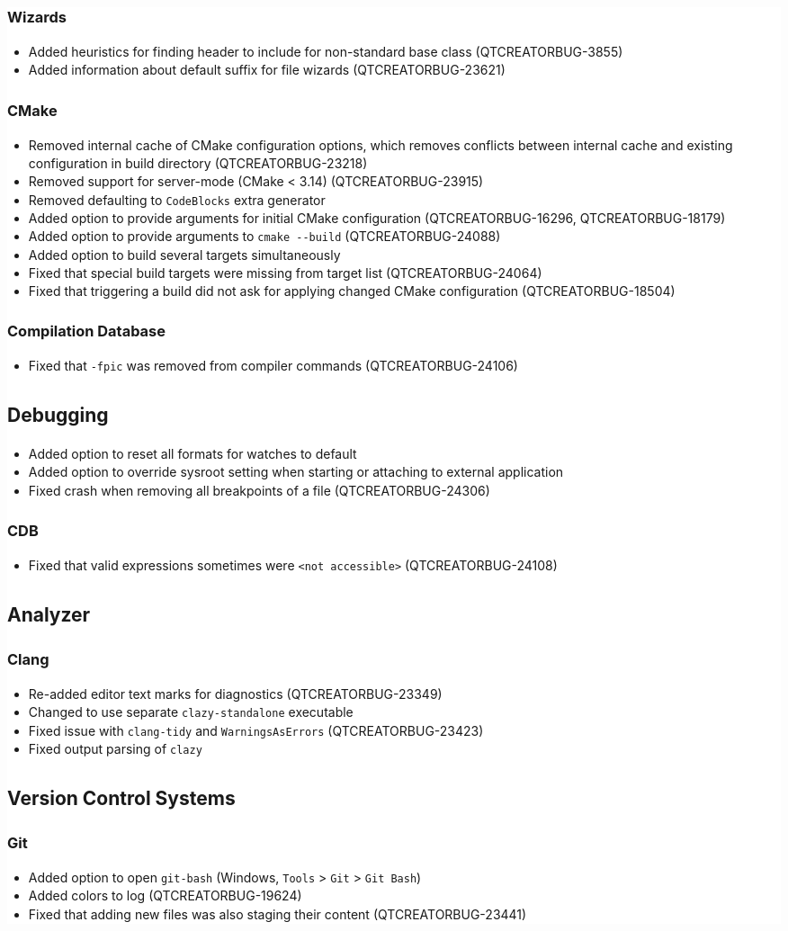 ### Wizards

* Added heuristics for finding header to include for non-standard base class (QTCREATORBUG-3855)
* Added information about default suffix for file wizards (QTCREATORBUG-23621)

### CMake

* Removed internal cache of CMake configuration options, which removes conflicts between internal
  cache and existing configuration in build directory (QTCREATORBUG-23218)
* Removed support for server-mode (CMake < 3.14) (QTCREATORBUG-23915)
* Removed defaulting to `CodeBlocks` extra generator
* Added option to provide arguments for initial CMake configuration (QTCREATORBUG-16296,
  QTCREATORBUG-18179)
* Added option to provide arguments to `cmake --build` (QTCREATORBUG-24088)
* Added option to build several targets simultaneously
* Fixed that special build targets were missing from target list (QTCREATORBUG-24064)
* Fixed that triggering a build did not ask for applying changed CMake configuration
  (QTCREATORBUG-18504)

### Compilation Database

* Fixed that `-fpic` was removed from compiler commands (QTCREATORBUG-24106)

Debugging
---------

* Added option to reset all formats for watches to default
* Added option to override sysroot setting when starting or attaching to external application
* Fixed crash when removing all breakpoints of a file (QTCREATORBUG-24306)

### CDB

* Fixed that valid expressions sometimes were `<not accessible>` (QTCREATORBUG-24108)

Analyzer
--------

### Clang

* Re-added editor text marks for diagnostics (QTCREATORBUG-23349)
* Changed to use separate `clazy-standalone` executable
* Fixed issue with `clang-tidy` and `WarningsAsErrors` (QTCREATORBUG-23423)
* Fixed output parsing of `clazy`

Version Control Systems
-----------------------

### Git

* Added option to open `git-bash` (Windows, `Tools` > `Git` > `Git Bash`)
* Added colors to log (QTCREATORBUG-19624)
* Fixed that adding new files was also staging their content (QTCREATORBUG-23441)
